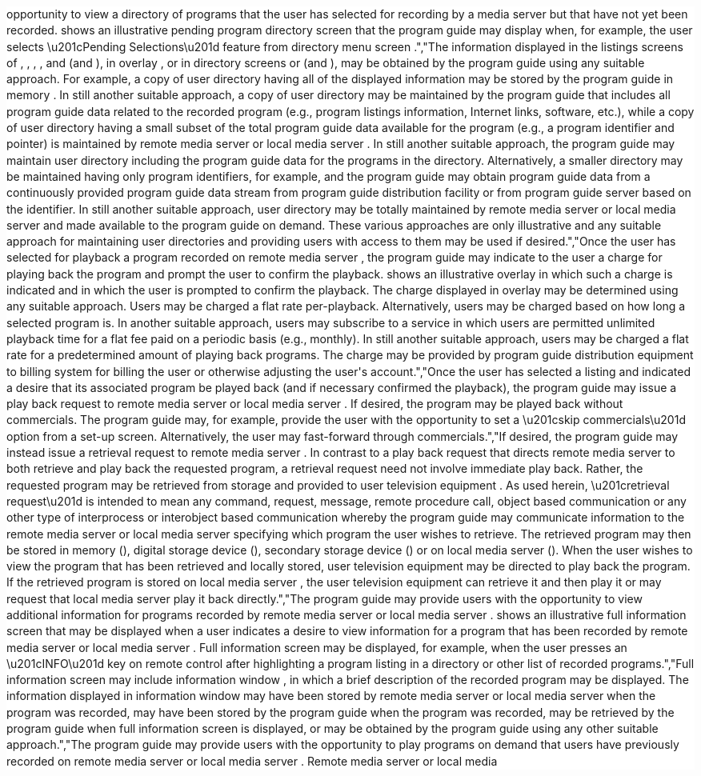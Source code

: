 opportunity to view a directory of programs that the user has selected for recording by a media server but that have not yet been recorded. shows an illustrative pending program directory screen  that the program guide may display when, for example, the user selects \u201cPending Selections\u201d feature  from directory menu screen .","The information displayed in the listings screens of , , , , and (and ), in overlay , or in directory screens  or  (and ), may be obtained by the program guide using any suitable approach. For example, a copy of user directory  having all of the displayed information may be stored by the program guide in memory . In still another suitable approach, a copy of user directory  may be maintained by the program guide that includes all program guide data related to the recorded program (e.g., program listings information, Internet links, software, etc.), while a copy of user directory  having a small subset of the total program guide data available for the program (e.g., a program identifier and pointer) is maintained by remote media server  or local media server . In still another suitable approach, the program guide may maintain user directory  including the program guide data for the programs in the directory. Alternatively, a smaller directory may be maintained having only program identifiers, for example, and the program guide may obtain program guide data from a continuously provided program guide data stream from program guide distribution facility  or from program guide server  based on the identifier. In still another suitable approach, user directory  may be totally maintained by remote media server  or local media server  and made available to the program guide on demand. These various approaches are only illustrative and any suitable approach for maintaining user directories and providing users with access to them may be used if desired.","Once the user has selected for playback a program recorded on remote media server , the program guide may indicate to the user a charge for playing back the program and prompt the user to confirm the playback.  shows an illustrative overlay  in which such a charge is indicated and in which the user is prompted to confirm the playback. The charge displayed in overlay  may be determined using any suitable approach. Users may be charged a flat rate per-playback. Alternatively, users may be charged based on how long a selected program is. In another suitable approach, users may subscribe to a service in which users are permitted unlimited playback time for a flat fee paid on a periodic basis (e.g., monthly). In still another suitable approach, users may be charged a flat rate for a predetermined amount of playing back programs. The charge may be provided by program guide distribution equipment  to billing system  for billing the user or otherwise adjusting the user's account.","Once the user has selected a listing and indicated a desire that its associated program be played back (and if necessary confirmed the playback), the program guide may issue a play back request to remote media server  or local media server . If desired, the program may be played back without commercials. The program guide may, for example, provide the user with the opportunity to set a \u201cskip commercials\u201d option from a set-up screen. Alternatively, the user may fast-forward through commercials.","If desired, the program guide may instead issue a retrieval request to remote media server . In contrast to a play back request that directs remote media server  to both retrieve and play back the requested program, a retrieval request need not involve immediate play back. Rather, the requested program may be retrieved from storage  and provided to user television equipment . As used herein, \u201cretrieval request\u201d is intended to mean any command, request, message, remote procedure call, object based communication or any other type of interprocess or interobject based communication whereby the program guide may communicate information to the remote media server  or local media server  specifying which program the user wishes to retrieve. The retrieved program may then be stored in memory  (), digital storage device  (), secondary storage device  () or on local media server  (). When the user wishes to view the program that has been retrieved and locally stored, user television equipment  may be directed to play back the program. If the retrieved program is stored on local media server , the user television equipment can retrieve it and then play it or may request that local media server  play it back directly.","The program guide may provide users with the opportunity to view additional information for programs recorded by remote media server  or local media server .  shows an illustrative full information screen  that may be displayed when a user indicates a desire to view information for a program that has been recorded by remote media server  or local media server . Full information screen  may be displayed, for example, when the user presses an \u201cINFO\u201d key on remote control  after highlighting a program listing in a directory or other list of recorded programs.","Full information screen  may include information window , in which a brief description of the recorded program may be displayed. The information displayed in information window  may have been stored by remote media server  or local media server  when the program was recorded, may have been stored by the program guide when the program was recorded, may be retrieved by the program guide when full information screen  is displayed, or may be obtained by the program guide using any other suitable approach.","The program guide may provide users with the opportunity to play programs on demand that users have previously recorded on remote media server  or local media server . Remote media server  or local media